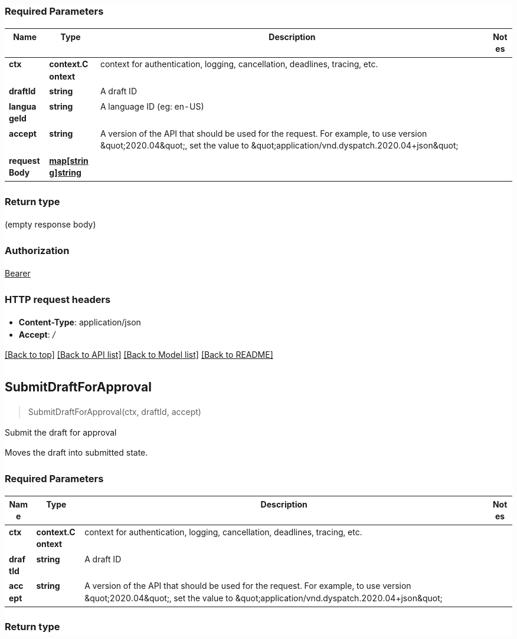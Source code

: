 ### Required Parameters


Name | Type | Description  | Notes
------------- | ------------- | ------------- | -------------
**ctx** | **context.Context** | context for authentication, logging, cancellation, deadlines, tracing, etc.
**draftId** | **string**| A draft ID | 
**languageId** | **string**| A language ID (eg: en-US) | 
**accept** | **string**| A version of the API that should be used for the request. For example, to use version \&quot;2020.04\&quot;, set the value to \&quot;application/vnd.dyspatch.2020.04+json\&quot; | 
**requestBody** | [**map[string]string**](string.md)|  | 

### Return type

 (empty response body)

### Authorization

[Bearer](../README.md#Bearer)

### HTTP request headers

- **Content-Type**: application/json
- **Accept**: */*

[[Back to top]](#) [[Back to API list]](../README.md#documentation-for-api-endpoints)
[[Back to Model list]](../README.md#documentation-for-models)
[[Back to README]](../README.md)


## SubmitDraftForApproval

> SubmitDraftForApproval(ctx, draftId, accept)

Submit the draft for approval

Moves the draft into submitted state.

### Required Parameters


Name | Type | Description  | Notes
------------- | ------------- | ------------- | -------------
**ctx** | **context.Context** | context for authentication, logging, cancellation, deadlines, tracing, etc.
**draftId** | **string**| A draft ID | 
**accept** | **string**| A version of the API that should be used for the request. For example, to use version \&quot;2020.04\&quot;, set the value to \&quot;application/vnd.dyspatch.2020.04+json\&quot; | 

### Return type
